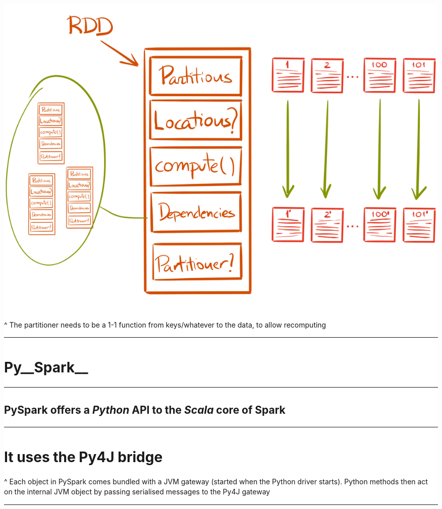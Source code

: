 ![fit](Images/RDD-10.png)

^ The partitioner needs to be a 1-1 function from keys/whatever to the data, to
allow recomputing

---

# Py__Spark__

---

## __PySpark__ offers a _Python_ API to the _Scala_ core of __Spark__

---

# It uses the __Py4J__ bridge

^ Each object in PySpark comes bundled with a JVM gateway (started when the
Python driver starts). Python methods then act on the internal JVM object by
passing serialised messages to the Py4J gateway

---